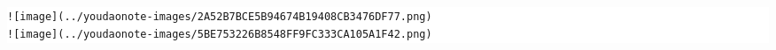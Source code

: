     ![image](../youdaonote-images/2A52B7BCE5B94674B19408CB3476DF77.png)
    ![image](../youdaonote-images/5BE753226B8548FF9FC333CA105A1F42.png)
